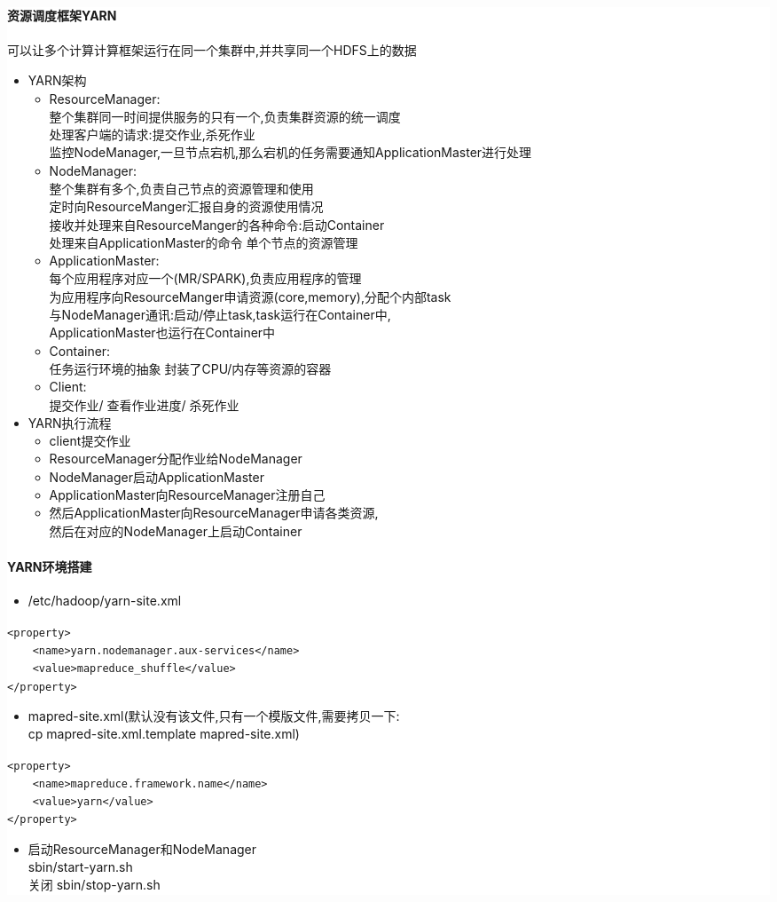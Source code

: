 
#### 资源调度框架YARN
可以让多个计算计算框架运行在同一个集群中,并共享同一个HDFS上的数据
* YARN架构
    * ResourceManager:  
        整个集群同一时间提供服务的只有一个,负责集群资源的统一调度  
        处理客户端的请求:提交作业,杀死作业  
        监控NodeManager,一旦节点宕机,那么宕机的任务需要通知ApplicationMaster进行处理
    * NodeManager:  
        整个集群有多个,负责自己节点的资源管理和使用  
        定时向ResourceManger汇报自身的资源使用情况  
        接收并处理来自ResourceManger的各种命令:启动Container  
        处理来自ApplicationMaster的命令
        单个节点的资源管理
    * ApplicationMaster:  
        每个应用程序对应一个(MR/SPARK),负责应用程序的管理  
        为应用程序向ResourceManger申请资源(core,memory),分配个内部task  
        与NodeManager通讯:启动/停止task,task运行在Container中,  
        ApplicationMaster也运行在Container中
    * Container:  
        任务运行环境的抽象
        封装了CPU/内存等资源的容器
    * Client:  
        提交作业/
        查看作业进度/
        杀死作业
* YARN执行流程
    * client提交作业
    * ResourceManager分配作业给NodeManager
    * NodeManager启动ApplicationMaster
    * ApplicationMaster向ResourceManager注册自己
    * 然后ApplicationMaster向ResourceManager申请各类资源,  
        然后在对应的NodeManager上启动Container
        
#### YARN环境搭建
* /etc/hadoop/yarn-site.xml
>
    <property>
        <name>yarn.nodemanager.aux-services</name>
        <value>mapreduce_shuffle</value>
    </property>
>
* mapred-site.xml(默认没有该文件,只有一个模版文件,需要拷贝一下:  
 cp mapred-site.xml.template mapred-site.xml)
>
    <property>
        <name>mapreduce.framework.name</name>
        <value>yarn</value>
    </property>
>

* 启动ResourceManager和NodeManager  
sbin/start-yarn.sh  
关闭
sbin/stop-yarn.sh
